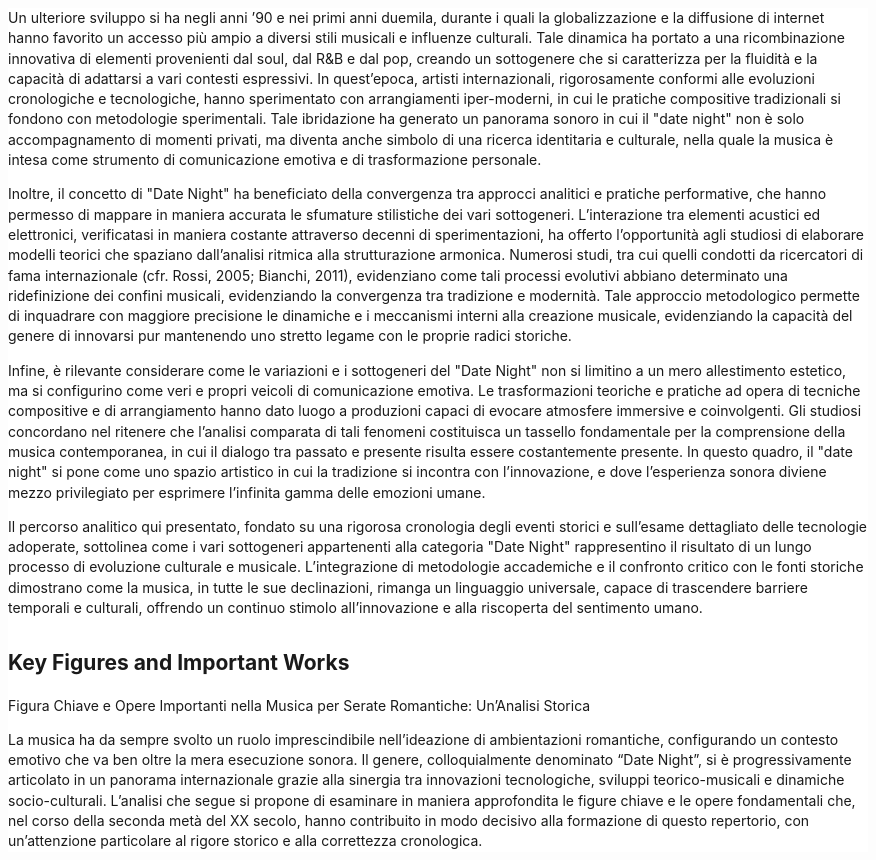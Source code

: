 Un ulteriore sviluppo si ha negli anni ’90 e nei primi anni duemila, durante i quali la
globalizzazione e la diffusione di internet hanno favorito un accesso più ampio a diversi stili
musicali e influenze culturali. Tale dinamica ha portato a una ricombinazione innovativa di elementi
provenienti dal soul, dal R&B e dal pop, creando un sottogenere che si caratterizza per la fluidità
e la capacità di adattarsi a vari contesti espressivi. In quest’epoca, artisti internazionali,
rigorosamente conformi alle evoluzioni cronologiche e tecnologiche, hanno sperimentato con
arrangiamenti iper-moderni, in cui le pratiche compositive tradizionali si fondono con metodologie
sperimentali. Tale ibridazione ha generato un panorama sonoro in cui il "date night" non è solo
accompagnamento di momenti privati, ma diventa anche simbolo di una ricerca identitaria e culturale,
nella quale la musica è intesa come strumento di comunicazione emotiva e di trasformazione
personale.

Inoltre, il concetto di "Date Night" ha beneficiato della convergenza tra approcci analitici e
pratiche performative, che hanno permesso di mappare in maniera accurata le sfumature stilistiche
dei vari sottogeneri. L’interazione tra elementi acustici ed elettronici, verificatasi in maniera
costante attraverso decenni di sperimentazioni, ha offerto l’opportunità agli studiosi di elaborare
modelli teorici che spaziano dall’analisi ritmica alla strutturazione armonica. Numerosi studi, tra
cui quelli condotti da ricercatori di fama internazionale (cfr. Rossi, 2005; Bianchi, 2011),
evidenziano come tali processi evolutivi abbiano determinato una ridefinizione dei confini musicali,
evidenziando la convergenza tra tradizione e modernità. Tale approccio metodologico permette di
inquadrare con maggiore precisione le dinamiche e i meccanismi interni alla creazione musicale,
evidenziando la capacità del genere di innovarsi pur mantenendo uno stretto legame con le proprie
radici storiche.

Infine, è rilevante considerare come le variazioni e i sottogeneri del "Date Night" non si limitino
a un mero allestimento estetico, ma si configurino come veri e propri veicoli di comunicazione
emotiva. Le trasformazioni teoriche e pratiche ad opera di tecniche compositive e di arrangiamento
hanno dato luogo a produzioni capaci di evocare atmosfere immersive e coinvolgenti. Gli studiosi
concordano nel ritenere che l’analisi comparata di tali fenomeni costituisca un tassello
fondamentale per la comprensione della musica contemporanea, in cui il dialogo tra passato e
presente risulta essere costantemente presente. In questo quadro, il "date night" si pone come uno
spazio artistico in cui la tradizione si incontra con l’innovazione, e dove l’esperienza sonora
diviene mezzo privilegiato per esprimere l’infinita gamma delle emozioni umane.

Il percorso analitico qui presentato, fondato su una rigorosa cronologia degli eventi storici e
sull’esame dettagliato delle tecnologie adoperate, sottolinea come i vari sottogeneri appartenenti
alla categoria "Date Night" rappresentino il risultato di un lungo processo di evoluzione culturale
e musicale. L’integrazione di metodologie accademiche e il confronto critico con le fonti storiche
dimostrano come la musica, in tutte le sue declinazioni, rimanga un linguaggio universale, capace di
trascendere barriere temporali e culturali, offrendo un continuo stimolo all’innovazione e alla
riscoperta del sentimento umano.

## Key Figures and Important Works

Figura Chiave e Opere Importanti nella Musica per Serate Romantiche: Un’Analisi Storica

La musica ha da sempre svolto un ruolo imprescindibile nell’ideazione di ambientazioni romantiche,
configurando un contesto emotivo che va ben oltre la mera esecuzione sonora. Il genere,
colloquialmente denominato “Date Night”, si è progressivamente articolato in un panorama
internazionale grazie alla sinergia tra innovazioni tecnologiche, sviluppi teorico-musicali e
dinamiche socio-culturali. L’analisi che segue si propone di esaminare in maniera approfondita le
figure chiave e le opere fondamentali che, nel corso della seconda metà del XX secolo, hanno
contribuito in modo decisivo alla formazione di questo repertorio, con un’attenzione particolare al
rigore storico e alla correttezza cronologica.
